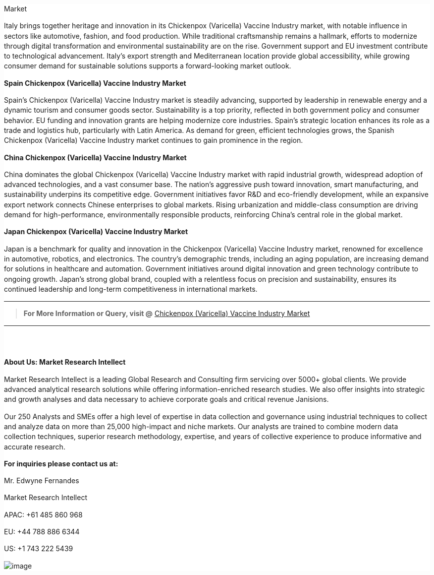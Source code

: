 Market</strong></p><p class="" data-start="3840" data-end="4422">Italy brings together heritage and innovation in its Chickenpox (Varicella) Vaccine Industry market, with notable influence in sectors like automotive, fashion, and food production. While traditional craftsmanship remains a hallmark, efforts to modernize through digital transformation and environmental sustainability are on the rise. Government support and EU investment contribute to technological advancement. Italy&rsquo;s export strength and Mediterranean location provide global accessibility, while growing consumer demand for sustainable solutions supports a forward-looking market outlook.</p><p class="" data-start="4424" data-end="4975"><strong data-start="4424" data-end="4445">Spain Chickenpox (Varicella) Vaccine Industry Market</strong></p><p class="" data-start="4424" data-end="4975">Spain&rsquo;s Chickenpox (Varicella) Vaccine Industry market is steadily advancing, supported by leadership in renewable energy and a dynamic tourism and consumer goods sector. Sustainability is a top priority, reflected in both government policy and consumer behavior. EU funding and innovation grants are helping modernize core industries. Spain&rsquo;s strategic location enhances its role as a trade and logistics hub, particularly with Latin America. As demand for green, efficient technologies grows, the Spanish Chickenpox (Varicella) Vaccine Industry market continues to gain prominence in the region.</p><p class="" data-start="4977" data-end="5589"><strong data-start="4977" data-end="4998">China Chickenpox (Varicella) Vaccine Industry Market</strong></p><p class="" data-start="4977" data-end="5589">China dominates the global Chickenpox (Varicella) Vaccine Industry market with rapid industrial growth, widespread adoption of advanced technologies, and a vast consumer base. The nation&rsquo;s aggressive push toward innovation, smart manufacturing, and sustainability underpins its competitive edge. Government initiatives favor R&amp;D and eco-friendly development, while an expansive export network connects Chinese enterprises to global markets. Rising urbanization and middle-class consumption are driving demand for high-performance, environmentally responsible products, reinforcing China&rsquo;s central role in the global market.</p><p class="" data-start="5591" data-end="6162"><strong data-start="5591" data-end="5612">Japan Chickenpox (Varicella) Vaccine Industry Market</strong></p><p class="" data-start="5591" data-end="6162">Japan is a benchmark for quality and innovation in the Chickenpox (Varicella) Vaccine Industry market, renowned for excellence in automotive, robotics, and electronics. The country&rsquo;s demographic trends, including an aging population, are increasing demand for solutions in healthcare and automation. Government initiatives around digital innovation and green technology contribute to ongoing growth. Japan&rsquo;s strong global brand, coupled with a relentless focus on precision and sustainability, ensures its continued leadership and long-term competitiveness in international markets.</p><hr /><blockquote><p><span class="font-[700]"><strong>For More Information or Query, visit&nbsp;@</strong>&nbsp;</span><span class="font-[700]"><a href="https://www.marketresearchintellect.com/product/global-chickenpox-varicella-vaccine-industry-market/?utm_source=Linkedin&utm_medium=041" target="_blank" data-tracking-control-name="article-ssr-frontend-pulse_little-text-block" data-tracking-will-navigate="" data-test-link="">Chickenpox (Varicella) Vaccine Industry Market</a></span></p></blockquote><hr /><h3>&nbsp;</h3><p><strong><span class="font-[700]">About Us: Market Research Intellect</span></strong></p><p><span class="">Market Research Intellect is a leading Global Research and Consulting firm servicing over 5000+ global clients. We provide advanced analytical research solutions while offering information-enriched research studies.&nbsp;</span>We also offer insights into strategic and growth analyses and data necessary to achieve corporate goals and critical revenue Janisions.</p><p><span class="">Our 250 Analysts and SMEs offer a high level of expertise in data collection and governance using industrial techniques to collect and analyze data on more than 25,000 high-impact and niche markets. Our analysts are trained to combine modern data collection techniques, superior research methodology, expertise, and years of collective experience to produce informative and accurate research.</span></p><p><strong>For inquiries please contact us at:</strong></p><p>Mr. Edwyne Fernandes</p><p>Market Research Intellect</p><p>APAC: +61 485 860 968</p><p>EU: +44 788 886 6344</p><p>US: +1 743 222 5439</p>
![image](https://github.com/user-attachments/assets/20241c88-a32a-442e-8c7d-3091b9279682)
